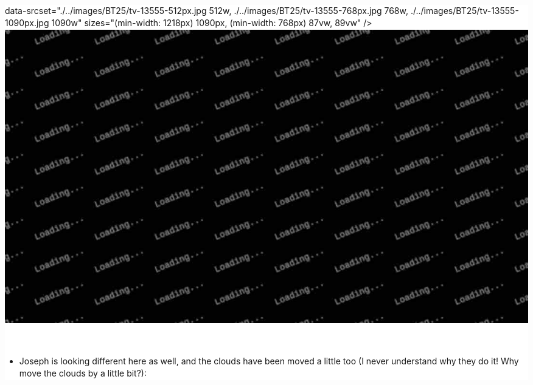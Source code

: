   data-srcset="./../images/BT25/tv-13555-512px.jpg 512w,
  ./../images/BT25/tv-13555-768px.jpg 768w,
  ./../images/BT25/tv-13555-1090px.jpg 1090w"
  sizes="(min-width: 1218px) 1090px,
  (min-width: 768px) 87vw,
  89vw" />
 <img width="100%" height="100%" class="lazyload" src="./../images/loading.jpg"
  data-src="./../images/BT25/bd-13555-1090px.jpg"
  data-srcset="./../images/BT25/bd-13555-512px.jpg 512w,
  ./../images/BT25/bd-13555-768px.jpg 768w,
  ./../images/BT25/bd-13555-1090px.jpg 1090w"
  sizes="(min-width: 1218px) 1090px,
  (min-width: 768px) 87vw,
  89vw" />
</div>

<br>

- Joseph is looking different here as well, and the clouds have been moved a little too (I never understand why they do it! Why move the clouds by a little bit?):

<div id="container1" class="twentytwenty-container">